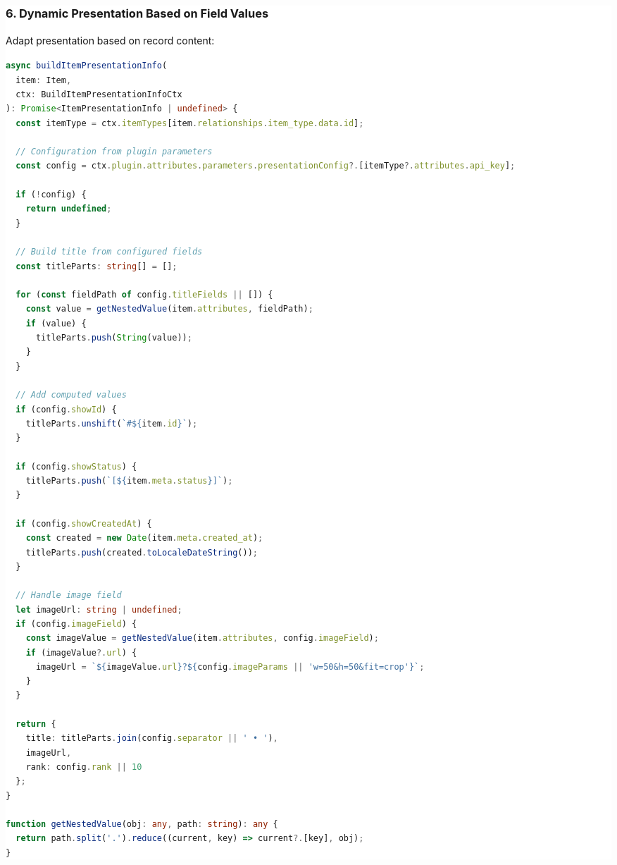 ### 6. Dynamic Presentation Based on Field Values

Adapt presentation based on record content:

```typescript
async buildItemPresentationInfo(
  item: Item,
  ctx: BuildItemPresentationInfoCtx
): Promise<ItemPresentationInfo | undefined> {
  const itemType = ctx.itemTypes[item.relationships.item_type.data.id];
  
  // Configuration from plugin parameters
  const config = ctx.plugin.attributes.parameters.presentationConfig?.[itemType?.attributes.api_key];
  
  if (!config) {
    return undefined;
  }
  
  // Build title from configured fields
  const titleParts: string[] = [];
  
  for (const fieldPath of config.titleFields || []) {
    const value = getNestedValue(item.attributes, fieldPath);
    if (value) {
      titleParts.push(String(value));
    }
  }
  
  // Add computed values
  if (config.showId) {
    titleParts.unshift(`#${item.id}`);
  }
  
  if (config.showStatus) {
    titleParts.push(`[${item.meta.status}]`);
  }
  
  if (config.showCreatedAt) {
    const created = new Date(item.meta.created_at);
    titleParts.push(created.toLocaleDateString());
  }
  
  // Handle image field
  let imageUrl: string | undefined;
  if (config.imageField) {
    const imageValue = getNestedValue(item.attributes, config.imageField);
    if (imageValue?.url) {
      imageUrl = `${imageValue.url}?${config.imageParams || 'w=50&h=50&fit=crop'}`;
    }
  }
  
  return {
    title: titleParts.join(config.separator || ' • '),
    imageUrl,
    rank: config.rank || 10
  };
}

function getNestedValue(obj: any, path: string): any {
  return path.split('.').reduce((current, key) => current?.[key], obj);
}
```
